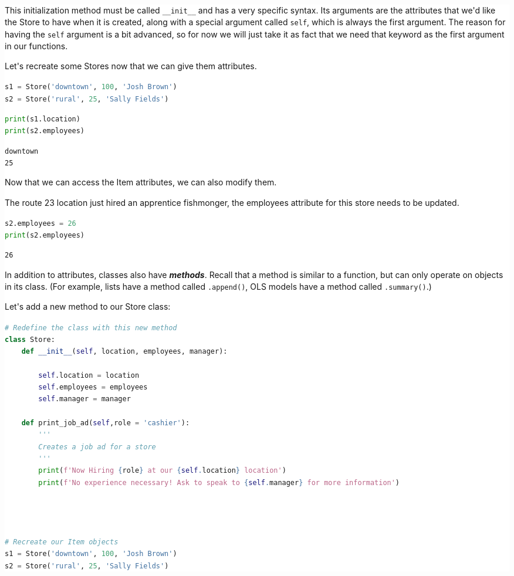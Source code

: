 This initialization method must be called `__init__` and has a very specific syntax. Its arguments are the attributes that we'd like the Store to have when it is created, along with a special argument called `self`, which is always the first argument. The reason for having the `self` argument is a bit advanced, so for now we will just take it as fact that we need that keyword as the first argument in our functions. 

Let's recreate some Stores now that we can give them attributes.


```python
s1 = Store('downtown', 100, 'Josh Brown')
s2 = Store('rural', 25, 'Sally Fields')
```


```python
print(s1.location)
print(s2.employees)
```

    downtown
    25
    

Now that we can access the Item attributes, we can also modify them. 

The route 23 location just hired an apprentice fishmonger, the employees attribute for this store needs to be updated.


```python
s2.employees = 26
print(s2.employees)
```

    26
    

In addition to attributes, classes also have ___methods___. Recall that a method is similar to a function, but can only operate on objects in its class. (For example, lists have a method called `.append()`, OLS models have a method called `.summary()`.) 

Let's add a new method to our Store class:


```python
# Redefine the class with this new method
class Store:
    def __init__(self, location, employees, manager):

        self.location = location 
        self.employees = employees 
        self.manager = manager
        
    def print_job_ad(self,role = 'cashier'):
        '''
        Creates a job ad for a store
        '''
        print(f'Now Hiring {role} at our {self.location} location')
        print(f'No experience necessary! Ask to speak to {self.manager} for more information')
        
        


# Recreate our Item objects
s1 = Store('downtown', 100, 'Josh Brown')
s2 = Store('rural', 25, 'Sally Fields')
```

